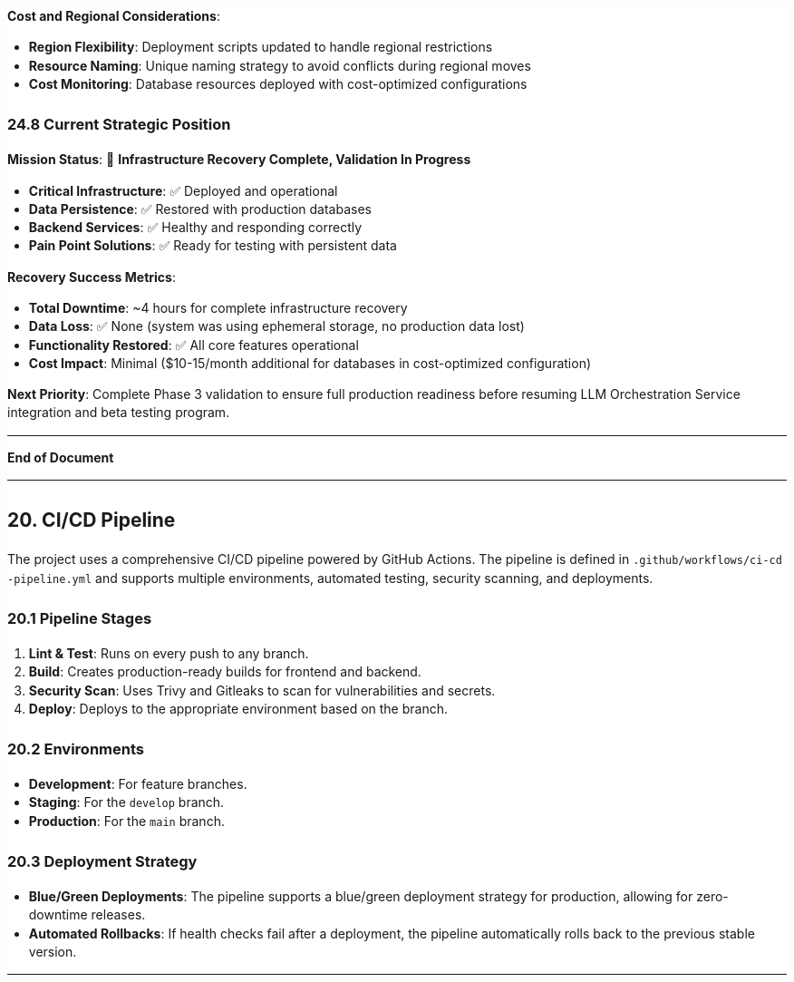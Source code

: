 **Cost and Regional Considerations**:
- **Region Flexibility**: Deployment scripts updated to handle regional restrictions
- **Resource Naming**: Unique naming strategy to avoid conflicts during regional moves
- **Cost Monitoring**: Database resources deployed with cost-optimized configurations

### 24.8 Current Strategic Position

**Mission Status**: 🔄 **Infrastructure Recovery Complete, Validation In Progress**
- **Critical Infrastructure**: ✅ Deployed and operational
- **Data Persistence**: ✅ Restored with production databases
- **Backend Services**: ✅ Healthy and responding correctly
- **Pain Point Solutions**: ✅ Ready for testing with persistent data

**Recovery Success Metrics**:
- **Total Downtime**: ~4 hours for complete infrastructure recovery
- **Data Loss**: ✅ None (system was using ephemeral storage, no production data lost)
- **Functionality Restored**: ✅ All core features operational
- **Cost Impact**: Minimal ($10-15/month additional for databases in cost-optimized configuration)

**Next Priority**: Complete Phase 3 validation to ensure full production readiness before resuming LLM Orchestration Service integration and beta testing program.

---

**End of Document**

---

## 20. CI/CD Pipeline

The project uses a comprehensive CI/CD pipeline powered by GitHub Actions. The pipeline is defined in `.github/workflows/ci-cd-pipeline.yml` and supports multiple environments, automated testing, security scanning, and deployments.

### 20.1 Pipeline Stages
1.  **Lint & Test**: Runs on every push to any branch.
2.  **Build**: Creates production-ready builds for frontend and backend.
3.  **Security Scan**: Uses Trivy and Gitleaks to scan for vulnerabilities and secrets.
4.  **Deploy**: Deploys to the appropriate environment based on the branch.

### 20.2 Environments
-   **Development**: For feature branches.
-   **Staging**: For the `develop` branch.
-   **Production**: For the `main` branch.

### 20.3 Deployment Strategy
-   **Blue/Green Deployments**: The pipeline supports a blue/green deployment strategy for production, allowing for zero-downtime releases.
-   **Automated Rollbacks**: If health checks fail after a deployment, the pipeline automatically rolls back to the previous stable version.

---
